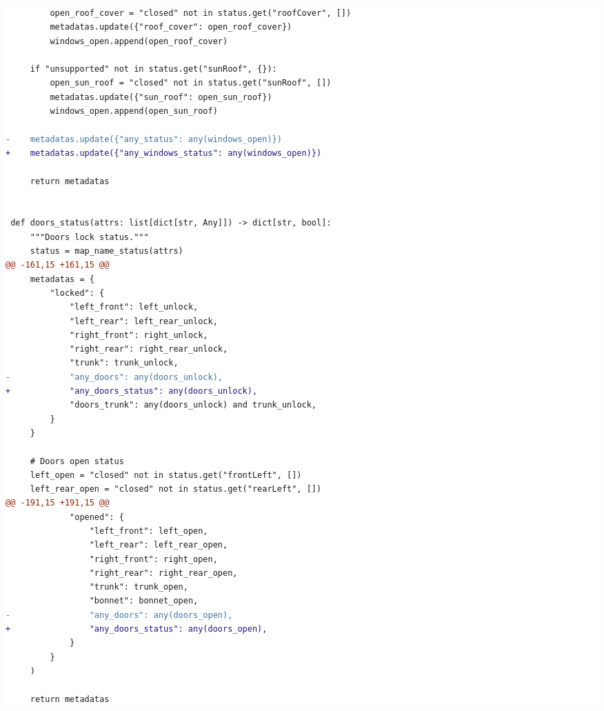 ```diff
         open_roof_cover = "closed" not in status.get("roofCover", [])
         metadatas.update({"roof_cover": open_roof_cover})
         windows_open.append(open_roof_cover)
 
     if "unsupported" not in status.get("sunRoof", {}):
         open_sun_roof = "closed" not in status.get("sunRoof", [])
         metadatas.update({"sun_roof": open_sun_roof})
         windows_open.append(open_sun_roof)
 
-    metadatas.update({"any_status": any(windows_open)})
+    metadatas.update({"any_windows_status": any(windows_open)})
 
     return metadatas
 
 
 def doors_status(attrs: list[dict[str, Any]]) -> dict[str, bool]:
     """Doors lock status."""
     status = map_name_status(attrs)
@@ -161,15 +161,15 @@
     metadatas = {
         "locked": {
             "left_front": left_unlock,
             "left_rear": left_rear_unlock,
             "right_front": right_unlock,
             "right_rear": right_rear_unlock,
             "trunk": trunk_unlock,
-            "any_doors": any(doors_unlock),
+            "any_doors_status": any(doors_unlock),
             "doors_trunk": any(doors_unlock) and trunk_unlock,
         }
     }
 
     # Doors open status
     left_open = "closed" not in status.get("frontLeft", [])
     left_rear_open = "closed" not in status.get("rearLeft", [])
@@ -191,15 +191,15 @@
             "opened": {
                 "left_front": left_open,
                 "left_rear": left_rear_open,
                 "right_front": right_open,
                 "right_rear": right_rear_open,
                 "trunk": trunk_open,
                 "bonnet": bonnet_open,
-                "any_doors": any(doors_open),
+                "any_doors_status": any(doors_open),
             }
         }
     )
 
     return metadatas
```
